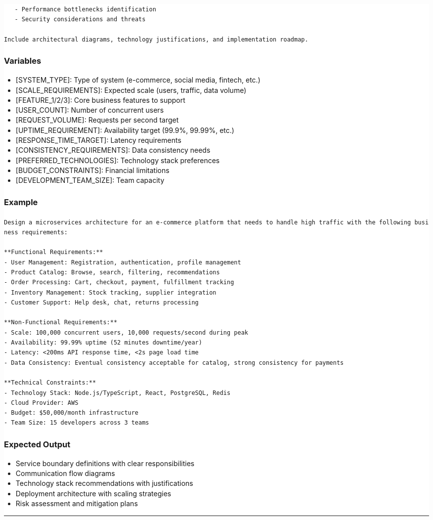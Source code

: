 ```
   - Performance bottlenecks identification
   - Security considerations and threats

Include architectural diagrams, technology justifications, and implementation roadmap.
```

### Variables
- [SYSTEM_TYPE]: Type of system (e-commerce, social media, fintech, etc.)
- [SCALE_REQUIREMENTS]: Expected scale (users, traffic, data volume)
- [FEATURE_1/2/3]: Core business features to support
- [USER_COUNT]: Number of concurrent users
- [REQUEST_VOLUME]: Requests per second target
- [UPTIME_REQUIREMENT]: Availability target (99.9%, 99.99%, etc.)
- [RESPONSE_TIME_TARGET]: Latency requirements
- [CONSISTENCY_REQUIREMENTS]: Data consistency needs
- [PREFERRED_TECHNOLOGIES]: Technology stack preferences
- [BUDGET_CONSTRAINTS]: Financial limitations
- [DEVELOPMENT_TEAM_SIZE]: Team capacity

### Example
```
Design a microservices architecture for an e-commerce platform that needs to handle high traffic with the following business requirements:

**Functional Requirements:**
- User Management: Registration, authentication, profile management
- Product Catalog: Browse, search, filtering, recommendations
- Order Processing: Cart, checkout, payment, fulfillment tracking
- Inventory Management: Stock tracking, supplier integration
- Customer Support: Help desk, chat, returns processing

**Non-Functional Requirements:**
- Scale: 100,000 concurrent users, 10,000 requests/second during peak
- Availability: 99.99% uptime (52 minutes downtime/year)
- Latency: <200ms API response time, <2s page load time
- Data Consistency: Eventual consistency acceptable for catalog, strong consistency for payments

**Technical Constraints:**
- Technology Stack: Node.js/TypeScript, React, PostgreSQL, Redis
- Cloud Provider: AWS
- Budget: $50,000/month infrastructure
- Team Size: 15 developers across 3 teams
```

### Expected Output
- Service boundary definitions with clear responsibilities
- Communication flow diagrams
- Technology stack recommendations with justifications
- Deployment architecture with scaling strategies
- Risk assessment and mitigation plans

---